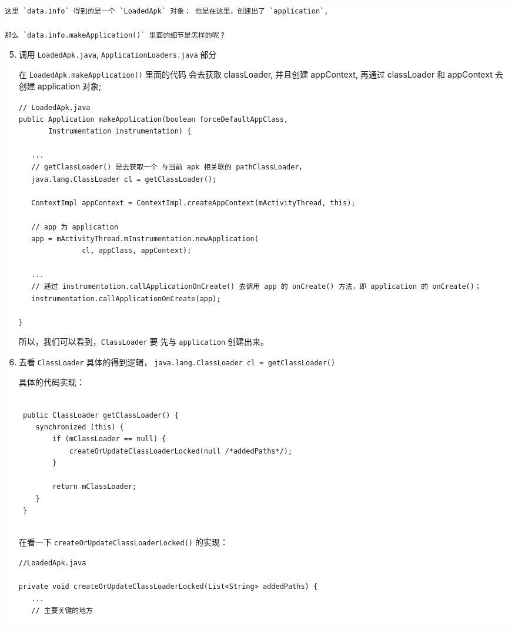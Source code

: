 	这里 `data.info` 得到的是一个 `LoadedApk` 对象； 也是在这里，创建出了 `application`,
	
	那么 `data.info.makeApplication()` 里面的细节是怎样的呢？
	
5. 调用 `LoadedApk.java`, `ApplicationLoaders.java` 部分

	在 `LoadedApk.makeApplication()` 里面的代码 会去获取 classLoader, 并且创建 appContext, 再通过 classLoader 和 appContext 去创建 application 对象;
	 
	 ```
	 // LoadedApk.java 
	 public Application makeApplication(boolean forceDefaultAppClass,
            Instrumentation instrumentation) {
     	
     	...
     	// getClassLoader() 是去获取一个 与当前 apk 相关联的 pathClassLoader， 
     	java.lang.ClassLoader cl = getClassLoader();
     	
     	ContextImpl appContext = ContextImpl.createAppContext(mActivityThread, this);
     	
     	// app 为 application
     	app = mActivityThread.mInstrumentation.newApplication(
                    cl, appClass, appContext);
     	
     	...
     	// 通过 instrumentation.callApplicationOnCreate() 去调用 app 的 onCreate() 方法，即 application 的 onCreate()；
     	instrumentation.callApplicationOnCreate(app);
     	       
    }
	 ```

	所以，我们可以看到，`ClassLoader` 要 先与 `application` 创建出来。
	
	
6. 去看 `ClassLoader` 具体的得到逻辑， `java.lang.ClassLoader cl = getClassLoader()`

	具体的代码实现：
	
	```

	 public ClassLoader getClassLoader() {
	 	synchronized (this) {
	 		if (mClassLoader == null) {
	 			createOrUpdateClassLoaderLocked(null /*addedPaths*/);
	 		}
	 		
	 		return mClassLoader;
	 	}
	 }
	 
	```

	在看一下 `createOrUpdateClassLoaderLocked()` 的实现：
	 
	 ```
	 //LoadedApk.java
	 
	 private void createOrUpdateClassLoaderLocked(List<String> addedPaths) {
	 	...
	 	// 主要关键的地方
	 	